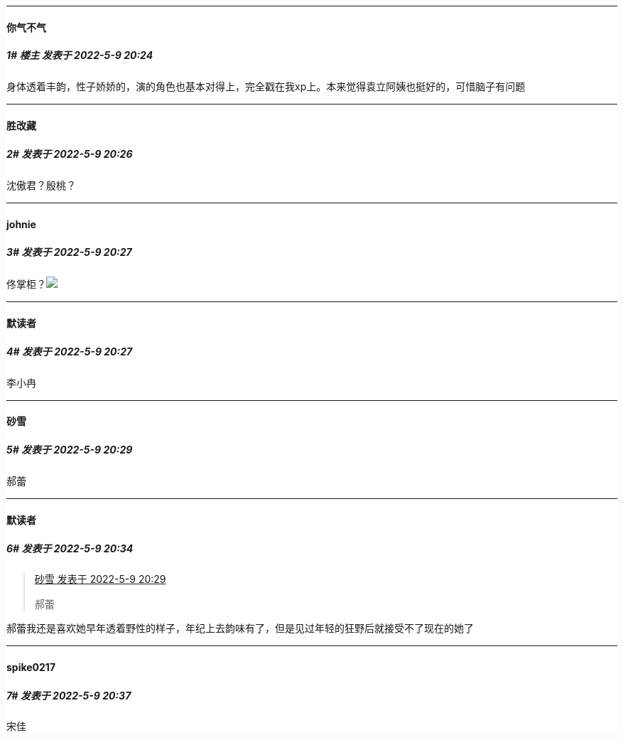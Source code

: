 

*****

####  你气不气  
##### 1#       楼主       发表于 2022-5-9 20:24

身体透着丰韵，性子娇娇的，演的角色也基本对得上，完全戳在我xp上。本来觉得袁立阿姨也挺好的，可惜脑子有问题

*****

####  胜改藏  
##### 2#       发表于 2022-5-9 20:26

沈傲君？殷桃？

*****

####  johnie  
##### 3#       发表于 2022-5-9 20:27

佟掌柜？<img src="https://static.saraba1st.com/image/smiley/face2017/067.png" referrerpolicy="no-referrer">

*****

####  默读者  
##### 4#       发表于 2022-5-9 20:27

李小冉

*****

####  砂雪  
##### 5#       发表于 2022-5-9 20:29

郝蕾

*****

####  默读者  
##### 6#       发表于 2022-5-9 20:34

<blockquote><a href="httphttps://bbs.saraba1st.com/2b/forum.php?mod=redirect&amp;goto=findpost&amp;pid=55757567&amp;ptid=2068680" target="_blank">砂雪 发表于 2022-5-9 20:29</a>

郝蕾</blockquote>
郝蕾我还是喜欢她早年透着野性的样子，年纪上去韵味有了，但是见过年轻的狂野后就接受不了现在的她了

*****

####  spike0217  
##### 7#       发表于 2022-5-9 20:37

宋佳
